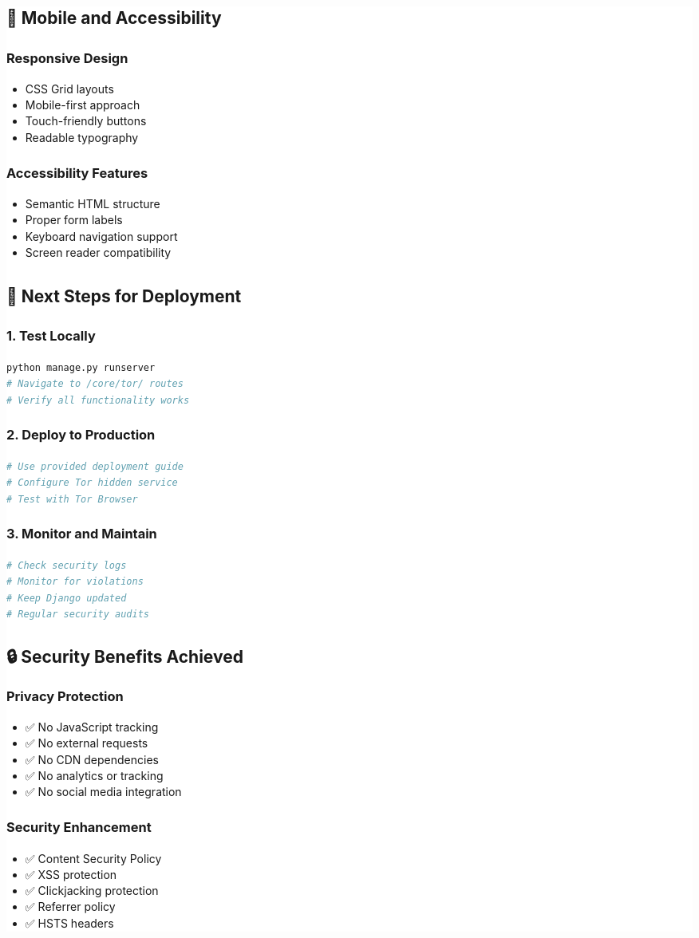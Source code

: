 ## 📱 **Mobile and Accessibility**

### **Responsive Design**
- CSS Grid layouts
- Mobile-first approach
- Touch-friendly buttons
- Readable typography

### **Accessibility Features**
- Semantic HTML structure
- Proper form labels
- Keyboard navigation support
- Screen reader compatibility

## 🎯 **Next Steps for Deployment**

### **1. Test Locally**
```bash
python manage.py runserver
# Navigate to /core/tor/ routes
# Verify all functionality works
```

### **2. Deploy to Production**
```bash
# Use provided deployment guide
# Configure Tor hidden service
# Test with Tor Browser
```

### **3. Monitor and Maintain**
```bash
# Check security logs
# Monitor for violations
# Keep Django updated
# Regular security audits
```

## 🔒 **Security Benefits Achieved**

### **Privacy Protection**
- ✅ No JavaScript tracking
- ✅ No external requests
- ✅ No CDN dependencies
- ✅ No analytics or tracking
- ✅ No social media integration

### **Security Enhancement**
- ✅ Content Security Policy
- ✅ XSS protection
- ✅ Clickjacking protection
- ✅ Referrer policy
- ✅ HSTS headers
